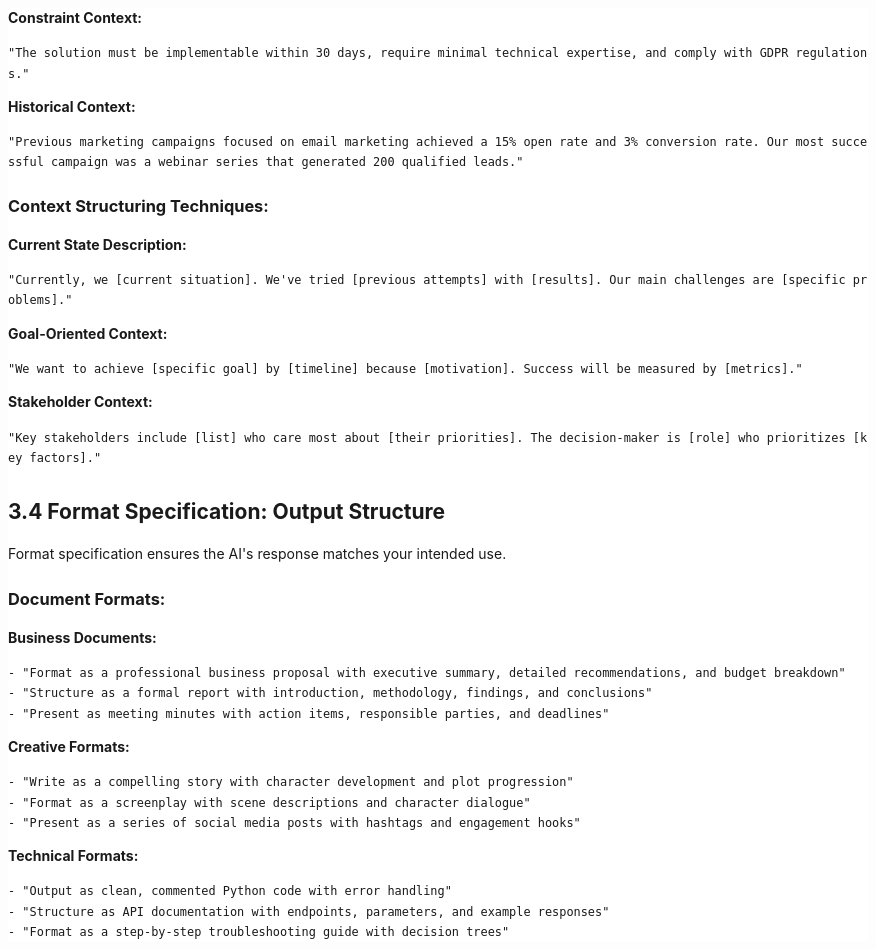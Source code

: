 **Constraint Context:**
```
"The solution must be implementable within 30 days, require minimal technical expertise, and comply with GDPR regulations."
```

**Historical Context:**
```
"Previous marketing campaigns focused on email marketing achieved a 15% open rate and 3% conversion rate. Our most successful campaign was a webinar series that generated 200 qualified leads."
```

### **Context Structuring Techniques:**

**Current State Description:**
```
"Currently, we [current situation]. We've tried [previous attempts] with [results]. Our main challenges are [specific problems]."
```

**Goal-Oriented Context:**
```
"We want to achieve [specific goal] by [timeline] because [motivation]. Success will be measured by [metrics]."
```

**Stakeholder Context:**
```
"Key stakeholders include [list] who care most about [their priorities]. The decision-maker is [role] who prioritizes [key factors]."
```

## **3.4 Format Specification: Output Structure**

Format specification ensures the AI's response matches your intended use.

### **Document Formats:**

**Business Documents:**
```
- "Format as a professional business proposal with executive summary, detailed recommendations, and budget breakdown"
- "Structure as a formal report with introduction, methodology, findings, and conclusions"
- "Present as meeting minutes with action items, responsible parties, and deadlines"
```

**Creative Formats:**
```
- "Write as a compelling story with character development and plot progression"
- "Format as a screenplay with scene descriptions and character dialogue"
- "Present as a series of social media posts with hashtags and engagement hooks"
```

**Technical Formats:**
```
- "Output as clean, commented Python code with error handling"
- "Structure as API documentation with endpoints, parameters, and example responses"
- "Format as a step-by-step troubleshooting guide with decision trees"
```
